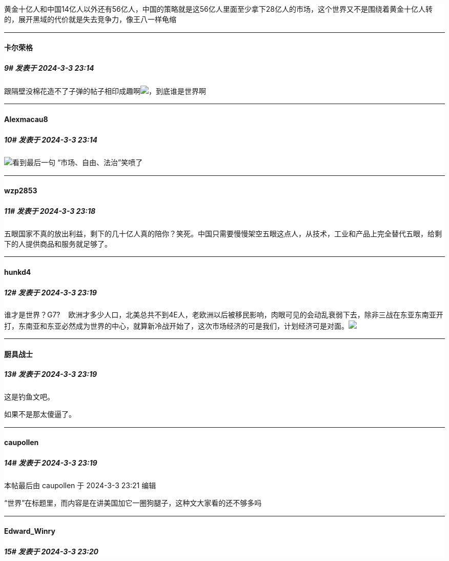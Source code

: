 黄金十亿人和中国14亿人以外还有56亿人，中国的策略就是这56亿人里面至少拿下28亿人的市场，这个世界又不是围绕着黄金十亿人转的，展开黑域的代价就是失去竞争力，像王八一样龟缩

*****

####  卡尔荣格  
##### 9#       发表于 2024-3-3 23:14

跟隔壁没棉花造不了子弹的帖子相印成趣啊<img src="https://static.saraba1st.com/image/smiley/face2017/067.png" referrerpolicy="no-referrer">，到底谁是世界啊

*****

####  Alexmacau8  
##### 10#       发表于 2024-3-3 23:14

<img src="https://static.saraba1st.com/image/smiley/face2017/067.png" referrerpolicy="no-referrer">看到最后一句 “市场、自由、法治”笑喷了

*****

####  wzp2853  
##### 11#       发表于 2024-3-3 23:18

五眼国家不真的放出利益，剩下的几十亿人真的陪你？笑死。中国只需要慢慢架空五眼这点人，从技术，工业和产品上完全替代五眼，给剩下的人提供商品和服务就足够了。

*****

####  hunkd4  
##### 12#       发表于 2024-3-3 23:19

谁才是世界？G7?    欧洲才多少人口，北美总共不到4E人，老欧洲以后被移民影响，肉眼可见的会动乱衰弱下去，除非三战在东亚东南亚开打，东南亚和东亚必然成为世界的中心，就算新冷战开始了，这次市场经济的可是我们，计划经济可是对面。<img src="https://static.saraba1st.com/image/smiley/face2017/048.png" referrerpolicy="no-referrer">

*****

####  厨具战士  
##### 13#       发表于 2024-3-3 23:19

这是钓鱼文吧。

如果不是那太傻逼了。

*****

####  caupollen  
##### 14#       发表于 2024-3-3 23:19

 本帖最后由 caupollen 于 2024-3-3 23:21 编辑 

“世界”在标题里，而内容是在讲美国加它一圈狗腿子，这种文大家看的还不够多吗

*****

####  Edward_Winry  
##### 15#       发表于 2024-3-3 23:20
